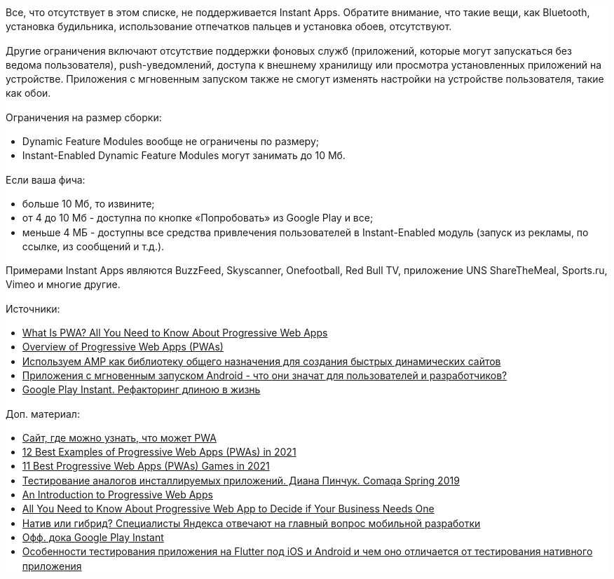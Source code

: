 Все, что отсутствует в этом списке, не поддерживается Instant Apps. Обратите внимание, что такие вещи, как Bluetooth, установка будильника, использование отпечатков пальцев и установка обоев, отсутствуют.

Другие ограничения включают отсутствие поддержки фоновых служб (приложений, которые могут запускаться без ведома пользователя), push-уведомлений, доступа к внешнему хранилищу или просмотра установленных приложений на устройстве. Приложения с мгновенным запуском также не смогут изменять настройки на устройстве пользователя, такие как обои.

Ограничения на размер сборки:

* Dynamic Feature Modules вообще не ограничены по размеру;
* Instant-Enabled Dynamic Feature Modules могут занимать до 10 Мб.

Если ваша фича:

* больше 10 Мб, то извините;
* от 4 до 10 Мб - доступна по кнопке «Попробовать» из Google Play и все;
* меньше 4 МБ - доступны все средства привлечения пользователей в Instant-Enabled модуль (запуск из рекламы, по ссылке, из сообщений и т.д.).

Примерами Instant Apps являются BuzzFeed, Skyscanner, Onefootball, Red Bull TV, приложение UNS ShareTheMeal, Sports.ru, Vimeo и многие другие.

Источники:

* [What Is PWA? All You Need to Know About Progressive Web Apps](https://www.simicart.com/blog/what-is-progressive-web-app/)
* [Overview of Progressive Web Apps (PWAs)](https://docs.microsoft.com/en-us/microsoft-edge/progressive-web-apps-chromium/)
* [Используем AMP как библиотеку общего назначения для создания быстрых динамических сайтов](https://habr.com/ru/company/google/blog/419589/)
* [Приложения с мгновенным запуском Android - что они значат для пользователей и разработчиков?](https://android.inform.click/prilozhenija-s-mgnovennym-zapuskom-android-chto-oni-znachat-dlja-polzovatelej-i-razrabotchikov/)
* [Google Play Instant. Рефакторинг длиною в жизнь](https://habr.com/ru/company/oleg-bunin/blog/462511/)

Доп. материал:

* [Сайт, где можно узнать, что может PWA](https://whatpwacando.today)
* [12 Best Examples of Progressive Web Apps (PWAs) in 2021](https://www.simicart.com/blog/progressive-web-apps-examples/)
* [11 Best Progressive Web Apps (PWAs) Games in 2021](https://www.simicart.com/blog/pwa-games/)
* [Тестирование аналогов инсталлируемых приложений. Диана Пинчук. Comaqa Spring 2019](https://www.youtube.com/https://youtube.com/watch?v=i9kmWZGnVEY)
* [An Introduction to Progressive Web Apps](https://www.cloudways.com/blog/progressive-web-apps/)
* [All You Need to Know About Progressive Web App to Decide if Your Business Needs One](https://fulcrum.rocks/blog/progressive-web-app/)
* [Натив или гибрид? Специалисты Яндекса отвечают на главный вопрос мобильной разработки](https://habr.com/ru/company/yandex/blog/326882/)
* [Офф. дока Google Play Instant](https://developer.android.com/topic/google-play-instant)
* [Особенности тестирования приложения на Flutter под iOS и Android и чем оно отличается от тестирования нативного приложения](https://habr.com/ru/company/atisu/blog/598389/)
